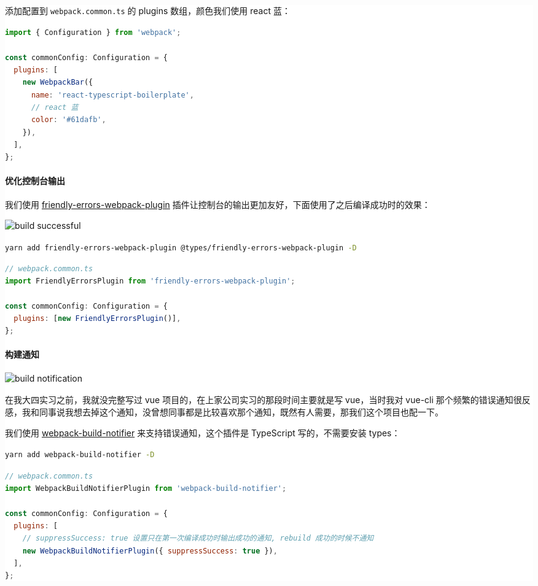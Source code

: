 添加配置到 `webpack.common.ts` 的 plugins 数组，颜色我们使用 react 蓝：

```javascript
import { Configuration } from 'webpack';

const commonConfig: Configuration = {
  plugins: [
    new WebpackBar({
      name: 'react-typescript-boilerplate',
      // react 蓝
      color: '#61dafb',
    }),
  ],
};
```

#### 优化控制台输出

我们使用 [friendly-errors-webpack-plugin](https://github.com/geowarin/friendly-errors-webpack-plugin) 插件让控制台的输出更加友好，下面使用了之后编译成功时的效果：

![build successful](https://i.loli.net/2020/02/19/bj9hRKeUBMG1Hmv.png)

```bash
yarn add friendly-errors-webpack-plugin @types/friendly-errors-webpack-plugin -D
```

```javascript
// webpack.common.ts
import FriendlyErrorsPlugin from 'friendly-errors-webpack-plugin';

const commonConfig: Configuration = {
  plugins: [new FriendlyErrorsPlugin()],
};
```

#### 构建通知

![build notification](https://i.loli.net/2020/02/19/wsWuPkh3x9GlL4a.png)

在我大四实习之前，我就没完整写过 vue 项目的，在上家公司实习的那段时间主要就是写 vue，当时我对 vue-cli 那个频繁的错误通知很反感，我和同事说我想去掉这个通知，没曾想同事都是比较喜欢那个通知，既然有人需要，那我们这个项目也配一下。

我们使用 [webpack-build-notifier](https://github.com/RoccoC/webpack-build-notifier) 来支持错误通知，这个插件是 TypeScript 写的，不需要安装 types：

```bash
yarn add webpack-build-notifier -D
```

```javascript
// webpack.common.ts
import WebpackBuildNotifierPlugin from 'webpack-build-notifier';

const commonConfig: Configuration = {
  plugins: [
    // suppressSuccess: true 设置只在第一次编译成功时输出成功的通知, rebuild 成功的时候不通知
    new WebpackBuildNotifierPlugin({ suppressSuccess: true }),
  ],
};
```
